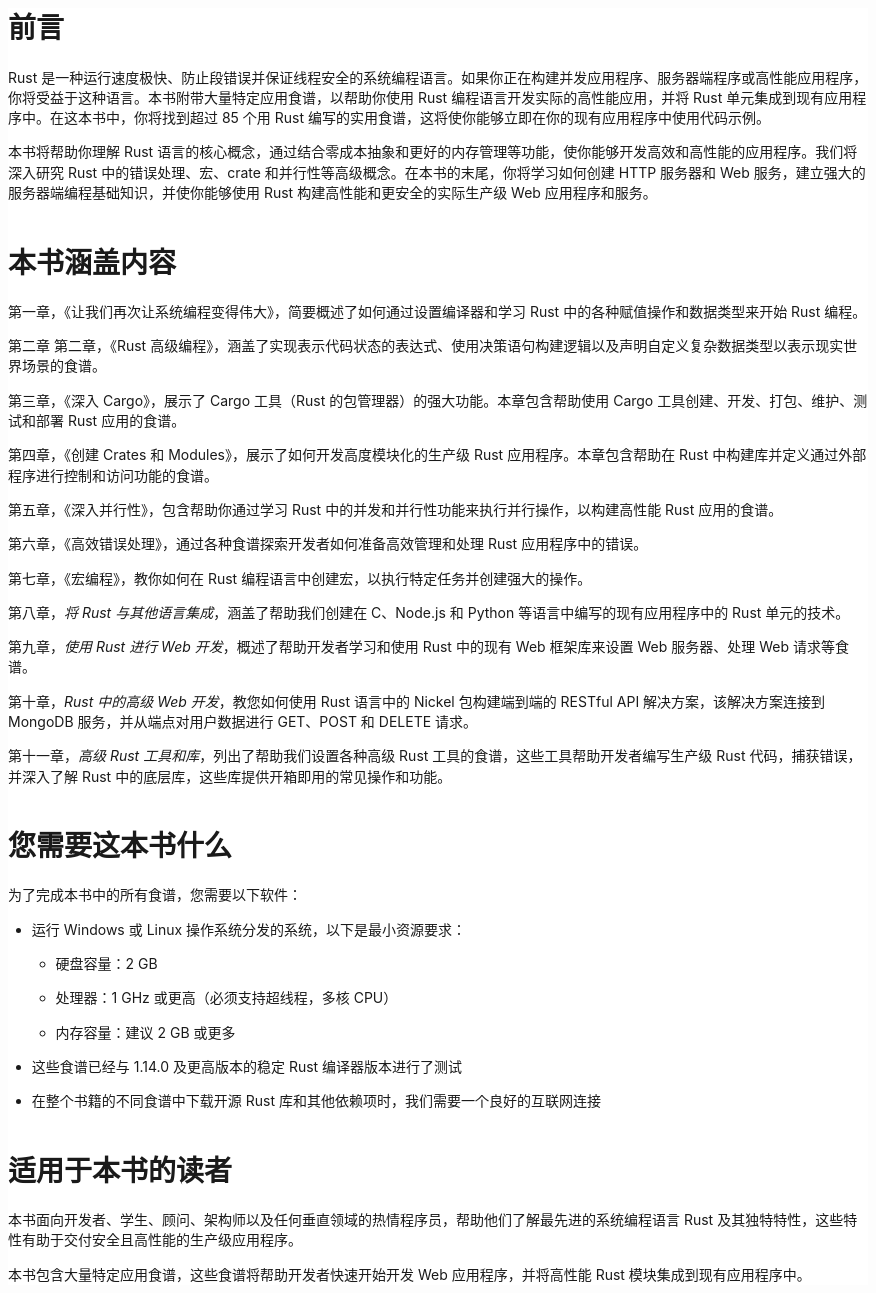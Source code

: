 # 前言

Rust 是一种运行速度极快、防止段错误并保证线程安全的系统编程语言。如果你正在构建并发应用程序、服务器端程序或高性能应用程序，你将受益于这种语言。本书附带大量特定应用食谱，以帮助你使用 Rust 编程语言开发实际的高性能应用，并将 Rust 单元集成到现有应用程序中。在这本书中，你将找到超过 85 个用 Rust 编写的实用食谱，这将使你能够立即在你的现有应用程序中使用代码示例。

本书将帮助你理解 Rust 语言的核心概念，通过结合零成本抽象和更好的内存管理等功能，使你能够开发高效和高性能的应用程序。我们将深入研究 Rust 中的错误处理、宏、crate 和并行性等高级概念。在本书的末尾，你将学习如何创建 HTTP 服务器和 Web 服务，建立强大的服务器端编程基础知识，并使你能够使用 Rust 构建高性能和更安全的实际生产级 Web 应用程序和服务。

# 本书涵盖内容

第一章，《让我们再次让系统编程变得伟大》，简要概述了如何通过设置编译器和学习 Rust 中的各种赋值操作和数据类型来开始 Rust 编程。

第二章 第二章，《Rust 高级编程》，涵盖了实现表示代码状态的表达式、使用决策语句构建逻辑以及声明自定义复杂数据类型以表示现实世界场景的食谱。

第三章，《深入 Cargo》，展示了 Cargo 工具（Rust 的包管理器）的强大功能。本章包含帮助使用 Cargo 工具创建、开发、打包、维护、测试和部署 Rust 应用的食谱。

第四章，《创建 Crates 和 Modules》，展示了如何开发高度模块化的生产级 Rust 应用程序。本章包含帮助在 Rust 中构建库并定义通过外部程序进行控制和访问功能的食谱。

第五章，《深入并行性》，包含帮助你通过学习 Rust 中的并发和并行性功能来执行并行操作，以构建高性能 Rust 应用的食谱。

第六章，《高效错误处理》，通过各种食谱探索开发者如何准备高效管理和处理 Rust 应用程序中的错误。

第七章，《宏编程》，教你如何在 Rust 编程语言中创建宏，以执行特定任务并创建强大的操作。

第八章，*将 Rust 与其他语言集成*，涵盖了帮助我们创建在 C、Node.js 和 Python 等语言中编写的现有应用程序中的 Rust 单元的技术。

第九章，*使用 Rust 进行 Web 开发*，概述了帮助开发者学习和使用 Rust 中的现有 Web 框架库来设置 Web 服务器、处理 Web 请求等食谱。

第十章，*Rust 中的高级 Web 开发*，教您如何使用 Rust 语言中的 Nickel 包构建端到端的 RESTful API 解决方案，该解决方案连接到 MongoDB 服务，并从端点对用户数据进行 GET、POST 和 DELETE 请求。

第十一章，*高级 Rust 工具和库*，列出了帮助我们设置各种高级 Rust 工具的食谱，这些工具帮助开发者编写生产级 Rust 代码，捕获错误，并深入了解 Rust 中的底层库，这些库提供开箱即用的常见操作和功能。

# 您需要这本书什么

为了完成本书中的所有食谱，您需要以下软件：

+   运行 Windows 或 Linux 操作系统分发的系统，以下是最小资源要求：

    +   硬盘容量：2 GB

    +   处理器：1 GHz 或更高（必须支持超线程，多核 CPU）

    +   内存容量：建议 2 GB 或更多

+   这些食谱已经与 1.14.0 及更高版本的稳定 Rust 编译器版本进行了测试

+   在整个书籍的不同食谱中下载开源 Rust 库和其他依赖项时，我们需要一个良好的互联网连接

# 适用于本书的读者

本书面向开发者、学生、顾问、架构师以及任何垂直领域的热情程序员，帮助他们了解最先进的系统编程语言 Rust 及其独特特性，这些特性有助于交付安全且高性能的生产级应用程序。

本书包含大量特定应用食谱，这些食谱将帮助开发者快速开始开发 Web 应用程序，并将高性能 Rust 模块集成到现有应用程序中。
